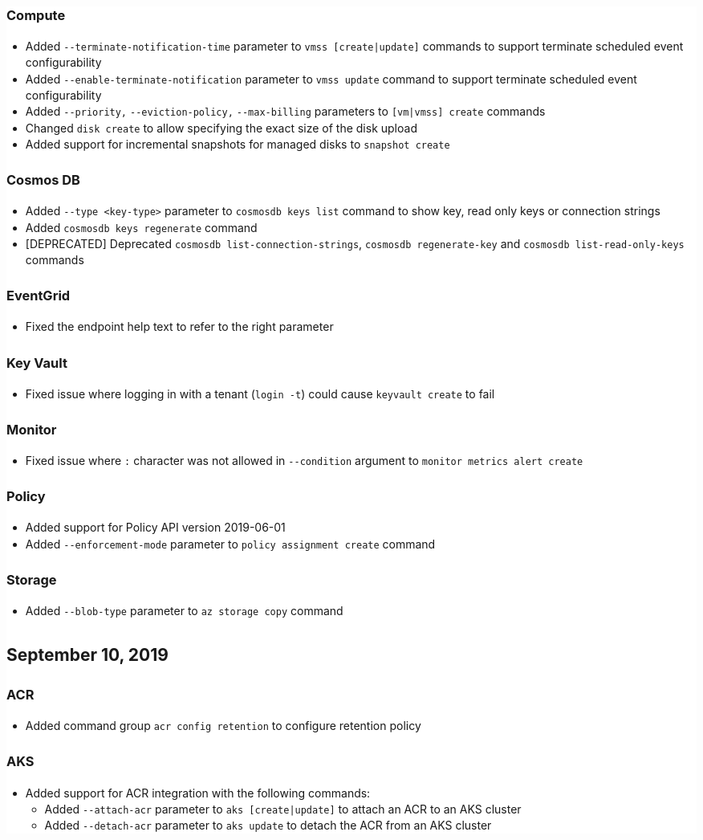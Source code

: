 ### Compute

* Added `--terminate-notification-time` parameter to `vmss [create|update]` commands to support terminate scheduled event configurability
* Added `--enable-terminate-notification` parameter to `vmss update` command to support terminate scheduled event configurability
* Added `--priority,` `--eviction-policy,` `--max-billing` parameters to `[vm|vmss] create` commands
* Changed `disk create` to allow specifying the exact size of the disk upload
* Added support for incremental snapshots for managed disks to `snapshot create`

### Cosmos DB

* Added `--type <key-type>` parameter to `cosmosdb keys list` command to show key, read only keys or connection strings
* Added `cosmosdb keys regenerate` command
* [DEPRECATED] Deprecated `cosmosdb list-connection-strings`, `cosmosdb regenerate-key` and `cosmosdb list-read-only-keys` commands

### EventGrid

* Fixed the endpoint help text to refer to the right parameter

### Key Vault

* Fixed issue where logging in with a tenant (`login -t`) could cause `keyvault create` to fail

### Monitor

* Fixed issue where `:` character was not allowed in `--condition` argument to `monitor metrics alert create`

### Policy

* Added support for Policy API version 2019-06-01
* Added `--enforcement-mode` parameter to `policy assignment create` command

### Storage

* Added `--blob-type` parameter to `az storage copy` command

## September 10, 2019

### ACR

* Added command group `acr config retention` to configure retention policy

### AKS

* Added support for ACR integration with the following commands:
  * Added `--attach-acr` parameter to `aks [create|update]` to attach an ACR to an AKS cluster
  * Added `--detach-acr` parameter to `aks update` to detach the ACR from an AKS cluster
